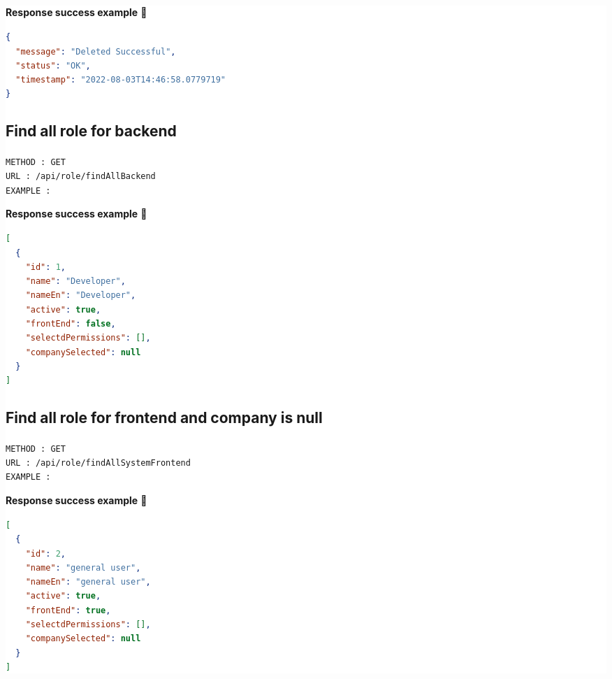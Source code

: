 **Response success example** :tada:

```json
{
  "message": "Deleted Successful",
  "status": "OK",
  "timestamp": "2022-08-03T14:46:58.0779719"
}
```
## Find all role for backend

```
METHOD : GET
URL : /api/role/findAllBackend
EXAMPLE : 
```

**Response success example** :tada:

```json
[
  {
    "id": 1,
    "name": "Developer",
    "nameEn": "Developer",
    "active": true,
    "frontEnd": false,
    "selectdPermissions": [],
    "companySelected": null
  }
]
```

## Find all role for frontend and company is null

```
METHOD : GET
URL : /api/role/findAllSystemFrontend
EXAMPLE : 
```

**Response success example** :tada:

```json
[
  {
    "id": 2,
    "name": "general user",
    "nameEn": "general user",
    "active": true,
    "frontEnd": true,
    "selectdPermissions": [],
    "companySelected": null
  }
]
```
